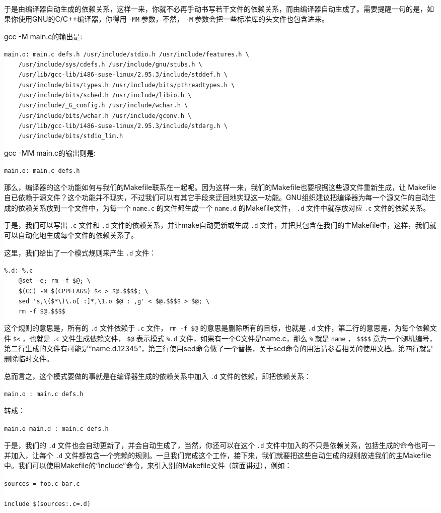 于是由编译器自动生成的依赖关系，这样一来，你就不必再手动书写若干文件的依赖关系，而由编译器自动生成了。需要提醒一句的是，如果你使用GNU的C/C++编译器，你得用 `-MM` 参数，不然， `-M` 参数会把一些标准库的头文件也包含进来。

gcc -M main.c的输出是:

```
main.o: main.c defs.h /usr/include/stdio.h /usr/include/features.h \
    /usr/include/sys/cdefs.h /usr/include/gnu/stubs.h \
    /usr/lib/gcc-lib/i486-suse-linux/2.95.3/include/stddef.h \
    /usr/include/bits/types.h /usr/include/bits/pthreadtypes.h \
    /usr/include/bits/sched.h /usr/include/libio.h \
    /usr/include/_G_config.h /usr/include/wchar.h \
    /usr/include/bits/wchar.h /usr/include/gconv.h \
    /usr/lib/gcc-lib/i486-suse-linux/2.95.3/include/stdarg.h \
    /usr/include/bits/stdio_lim.h
```

gcc -MM main.c的输出则是:

```
main.o: main.c defs.h
```

那么，编译器的这个功能如何与我们的Makefile联系在一起呢。因为这样一来，我们的Makefile也要根据这些源文件重新生成，让 Makefile自已依赖于源文件？这个功能并不现实，不过我们可以有其它手段来迂回地实现这一功能。GNU组织建议把编译器为每一个源文件的自动生成的依赖关系放到一个文件中，为每一个 `name.c` 的文件都生成一个 `name.d` 的Makefile文件， `.d` 文件中就存放对应 `.c` 文件的依赖关系。

于是，我们可以写出 `.c` 文件和 `.d` 文件的依赖关系，并让make自动更新或生成 `.d` 文件，并把其包含在我们的主Makefile中，这样，我们就可以自动化地生成每个文件的依赖关系了。

这里，我们给出了一个模式规则来产生 `.d` 文件：

```
%.d: %.c
    @set -e; rm -f $@; \
    $(CC) -M $(CPPFLAGS) $< > $@.$$$$; \
    sed 's,\($*\)\.o[ :]*,\1.o $@ : ,g' < $@.$$$$ > $@; \
    rm -f $@.$$$$
```

这个规则的意思是，所有的 `.d` 文件依赖于 `.c` 文件， `rm -f $@` 的意思是删除所有的目标，也就是 `.d` 文件，第二行的意思是，为每个依赖文件 `$<` ，也就是 `.c` 文件生成依赖文件， `$@` 表示模式 `%.d` 文件，如果有一个C文件是name.c，那么 `%` 就是 `name` ， `$$$$` 意为一个随机编号，第二行生成的文件有可能是“name.d.12345”，第三行使用sed命令做了一个替换，关于sed命令的用法请参看相关的使用文档。第四行就是删除临时文件。

总而言之，这个模式要做的事就是在编译器生成的依赖关系中加入 `.d` 文件的依赖，即把依赖关系：

```
main.o : main.c defs.h
```

转成：

```
main.o main.d : main.c defs.h
```

于是，我们的 `.d` 文件也会自动更新了，并会自动生成了，当然，你还可以在这个 `.d` 文件中加入的不只是依赖关系，包括生成的命令也可一并加入，让每个 `.d` 文件都包含一个完赖的规则。一旦我们完成这个工作，接下来，我们就要把这些自动生成的规则放进我们的主Makefile中。我们可以使用Makefile的“include”命令，来引入别的Makefile文件（前面讲过），例如：

```
sources = foo.c bar.c

include $(sources:.c=.d)
```
